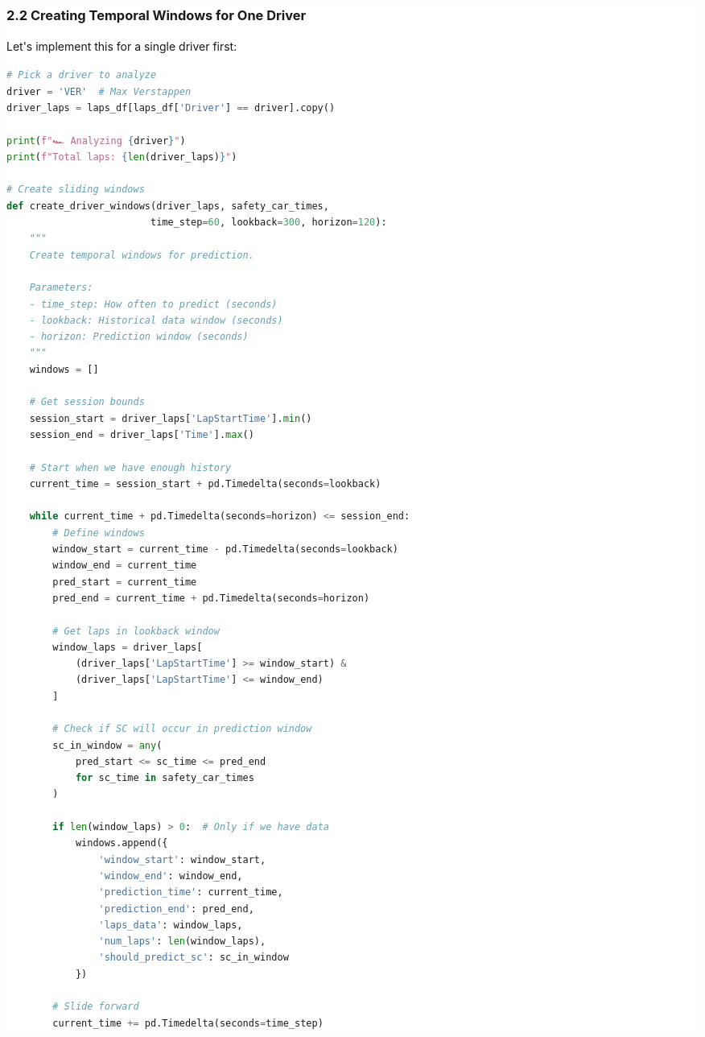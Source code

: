 ### 2.2 Creating Temporal Windows for One Driver

Let's implement this for a single driver first:

```python
# Pick a driver to analyze
driver = 'VER'  # Max Verstappen
driver_laps = laps_df[laps_df['Driver'] == driver].copy()

print(f"🏎️ Analyzing {driver}")
print(f"Total laps: {len(driver_laps)}")

# Create sliding windows
def create_driver_windows(driver_laps, safety_car_times, 
                         time_step=60, lookback=300, horizon=120):
    """
    Create temporal windows for prediction.
    
    Parameters:
    - time_step: How often to predict (seconds)
    - lookback: Historical data window (seconds)
    - horizon: Prediction window (seconds)
    """
    windows = []
    
    # Get session bounds
    session_start = driver_laps['LapStartTime'].min()
    session_end = driver_laps['Time'].max()
    
    # Start when we have enough history
    current_time = session_start + pd.Timedelta(seconds=lookback)
    
    while current_time + pd.Timedelta(seconds=horizon) <= session_end:
        # Define windows
        window_start = current_time - pd.Timedelta(seconds=lookback)
        window_end = current_time
        pred_start = current_time
        pred_end = current_time + pd.Timedelta(seconds=horizon)
        
        # Get laps in lookback window
        window_laps = driver_laps[
            (driver_laps['LapStartTime'] >= window_start) & 
            (driver_laps['LapStartTime'] <= window_end)
        ]
        
        # Check if SC will occur in prediction window
        sc_in_window = any(
            pred_start <= sc_time <= pred_end 
            for sc_time in safety_car_times
        )
        
        if len(window_laps) > 0:  # Only if we have data
            windows.append({
                'window_start': window_start,
                'window_end': window_end,
                'prediction_time': current_time,
                'prediction_end': pred_end,
                'laps_data': window_laps,
                'num_laps': len(window_laps),
                'should_predict_sc': sc_in_window
            })
        
        # Slide forward
        current_time += pd.Timedelta(seconds=time_step)
```